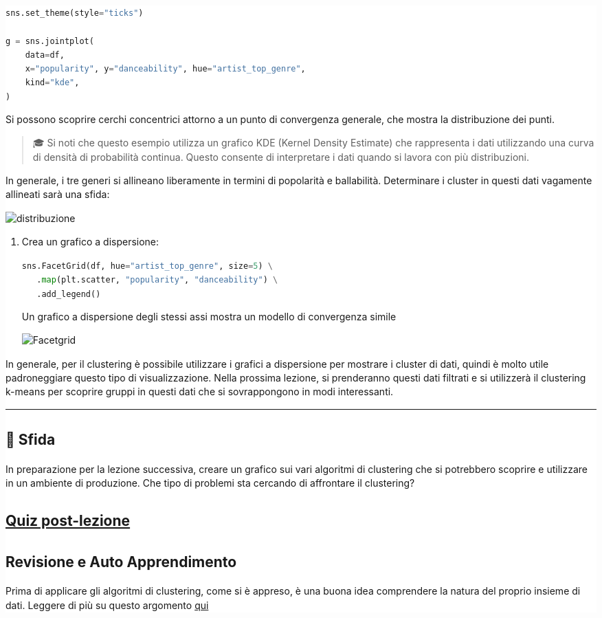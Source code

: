    ```python
   sns.set_theme(style="ticks")

   g = sns.jointplot(
       data=df,
       x="popularity", y="danceability", hue="artist_top_genre",
       kind="kde",
   )
   ```

   Si possono scoprire cerchi concentrici attorno a un punto di convergenza generale, che mostra la distribuzione dei punti.

   > 🎓 Si noti che questo esempio utilizza un grafico KDE (Kernel Density Estimate) che rappresenta i dati utilizzando una curva di densità di probabilità continua. Questo consente di interpretare i dati quando si lavora con più distribuzioni.

   In generale, i tre generi si allineano liberamente in termini di popolarità e ballabilità. Determinare i cluster in questi dati vagamente allineati sarà una sfida:

   ![distribuzione](../images/distribution.png)

1. Crea un grafico a dispersione:

   ```python
   sns.FacetGrid(df, hue="artist_top_genre", size=5) \
      .map(plt.scatter, "popularity", "danceability") \
      .add_legend()
   ```

   Un grafico a dispersione degli stessi assi mostra un modello di convergenza simile

   ![Facetgrid](../images/facetgrid.png)

In generale, per il clustering è possibile utilizzare i grafici a dispersione per mostrare i cluster di dati, quindi è molto utile padroneggiare questo tipo di visualizzazione. Nella prossima lezione, si prenderanno questi dati filtrati e si utilizzerà il clustering k-means per scoprire gruppi in questi dati che si sovrappongono in modi interessanti.

---

## 🚀 Sfida

In preparazione per la lezione successiva, creare un grafico sui vari algoritmi di clustering che si potrebbero scoprire e utilizzare in un ambiente di produzione. Che tipo di problemi sta cercando di affrontare il clustering?

## [Quiz post-lezione](https://gray-sand-07a10f403.1.azurestaticapps.net/quiz/28/?loc=it)

## Revisione e Auto Apprendimento

Prima di applicare gli algoritmi di clustering, come si è appreso, è una buona idea comprendere la natura del proprio insieme di dati. Leggere di più su questo argomento [qui](https://www.kdnuggets.com/2019/10/right-clustering-algorithm.html)
